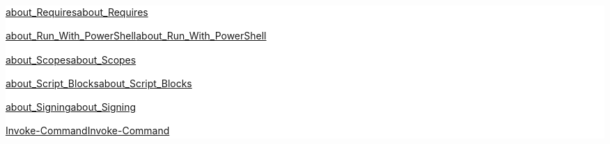 [<span data-ttu-id="9ffb3-250">about_Requires</span><span class="sxs-lookup"><span data-stu-id="9ffb3-250">about_Requires</span></span>](about_Requires.md)

[<span data-ttu-id="9ffb3-251">about_Run_With_PowerShell</span><span class="sxs-lookup"><span data-stu-id="9ffb3-251">about_Run_With_PowerShell</span></span>](about_Run_With_PowerShell.md)

[<span data-ttu-id="9ffb3-252">about_Scopes</span><span class="sxs-lookup"><span data-stu-id="9ffb3-252">about_Scopes</span></span>](about_Scopes.md)

[<span data-ttu-id="9ffb3-253">about_Script_Blocks</span><span class="sxs-lookup"><span data-stu-id="9ffb3-253">about_Script_Blocks</span></span>](about_Script_Blocks.md)

[<span data-ttu-id="9ffb3-254">about_Signing</span><span class="sxs-lookup"><span data-stu-id="9ffb3-254">about_Signing</span></span>](about_Signing.md)

[<span data-ttu-id="9ffb3-255">Invoke-Command</span><span class="sxs-lookup"><span data-stu-id="9ffb3-255">Invoke-Command</span></span>](xref:Microsoft.PowerShell.Core.Invoke-Command)
